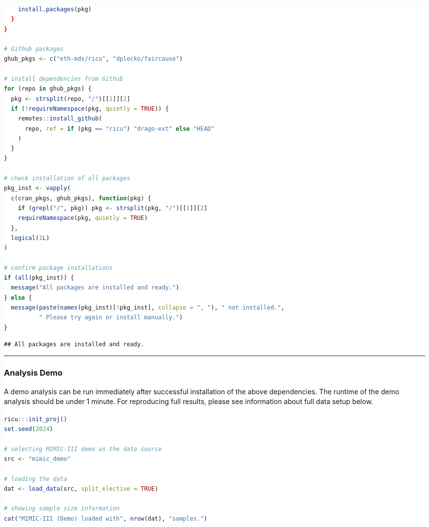 ``` r
    install.packages(pkg)
  }
}

# Github packages
ghub_pkgs <- c("eth-mds/ricu", "dplecko/faircause")

# install dependencies from Github
for (repo in ghub_pkgs) {
  pkg <- strsplit(repo, "/")[[1]][2]
  if (!requireNamespace(pkg, quietly = TRUE)) {
    remotes::install_github(
      repo, ref = if (pkg == "ricu") "drago-ext" else "HEAD"
    )
  }
}

# check installation of all packages
pkg_inst <- vapply(
  c(cran_pkgs, ghub_pkgs), function(pkg) {
    if (grepl("/", pkg)) pkg <- strsplit(pkg, "/")[[1]][2]
    requireNamespace(pkg, quietly = TRUE)
  }, 
  logical(1L)
)

# confirm package installations 
if (all(pkg_inst)) {
  message("All packages are installed and ready.")
} else {
  message(paste(names(pkg_inst)[!pkg_inst], collapse = ", "), " not installed.",
          " Please try again or install manually.")
}
```

    ## All packages are installed and ready.

------------------------------------------------------------------------

### Analysis Demo

A demo analysis can be run immediately after successful installation of
the above dependencies. The runtime of the demo analysis should be under
1 minute. For reproducing full results, please see information about
full data setup below.

``` r
ricu:::init_proj()
set.seed(2024)

# selecting MIMIC-III demo as the data source
src <- "mimic_demo"

# loading the data
dat <- load_data(src, split_elective = TRUE)

# showing sample size information
cat("MIMIC-III (Demo) loaded with", nrow(dat), "samples.")
```
